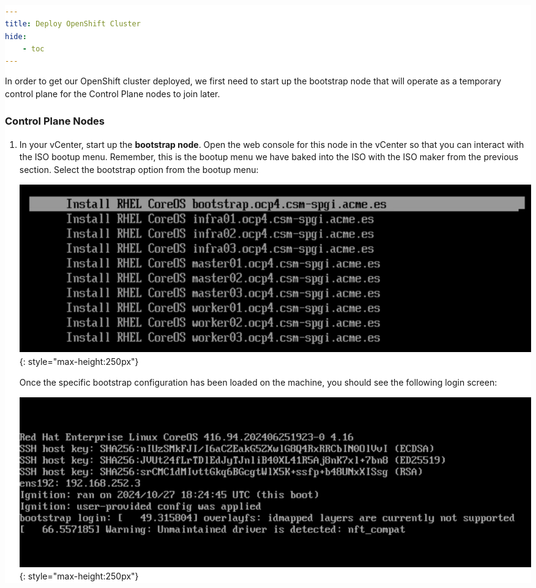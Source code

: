 ```yaml
---
title: Deploy OpenShift Cluster
hide:
    - toc
---
```


In order to get our OpenShift cluster deployed, we first need to start up the bootstrap node that will operate as a temporary control plane for the Control Plane nodes to join later.

### Control Plane Nodes

1. In your vCenter, start up the **bootstrap node**. Open the web console for this node in the vCenter so that you can interact with the ISO bootup menu. Remember, this is the bootup menu we have baked into the ISO with the ISO maker from the previous section. Select the bootstrap option from the bootup menu:

    ![40](images/airgap-4-12/40.png){: style="max-height:250px"}
 
    Once the specific bootstrap configuration has been loaded on the machine, you should see the following login screen:

    ![41](images/airgap-4-16/41.png){: style="max-height:250px"}
